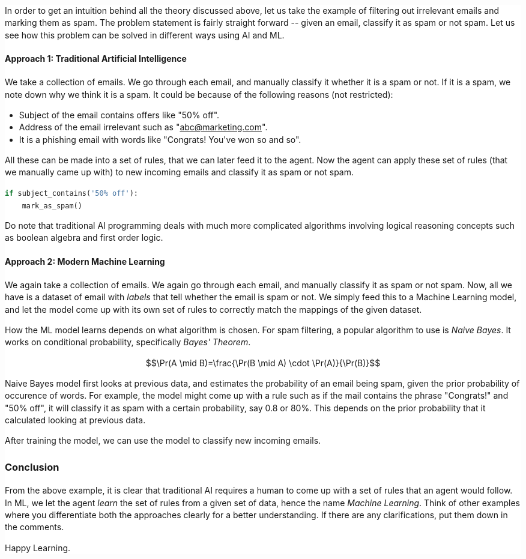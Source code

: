 In order to get an intuition behind all the theory discussed above, let us take
the example of filtering out irrelevant emails and marking them as spam.
The problem statement is fairly straight forward -- given an email, classify it
as spam or not spam. Let us see how this problem can be solved in different
ways using AI and ML.

#### Approach 1: Traditional Artificial Intelligence

We take a collection of emails. We go through each email, and manually
classify it whether it is a spam or not. If it is a spam, we note down why we
think it is a spam. It could be because of the following reasons (not restricted):
- Subject of the email contains offers like "50% off".
- Address of the email irrelevant such as "abc@marketing.com".
- It is a phishing email with words like "Congrats! You've won so and so".

All these can be made into a set of rules, that we can later feed it to the
agent. Now the agent can apply these set of rules (that we manually came up with)
to new incoming emails and classify it as spam or not spam.

```python
if subject_contains('50% off'):
    mark_as_spam()
```

Do note that traditional AI programming deals with much more complicated
algorithms involving logical reasoning concepts such as boolean algebra and
first order logic.

#### Approach 2: Modern Machine Learning

We again take a collection of emails. We again go through each email, and
manually classify it as spam or not spam. Now, all we have is a dataset of
email with *labels* that tell whether the email is spam or not. We simply feed
this to a Machine Learning model, and let the model come up with its own set of
rules to correctly match the mappings of the given dataset.

How the ML model learns depends on what algorithm is chosen. For spam filtering,
a popular algorithm to use is *Naive Bayes*. It works on conditional
probability, specifically *Bayes' Theorem*.

$$\Pr(A \mid B)=\frac{\Pr(B \mid A) \cdot \Pr(A)}{\Pr(B)}$$

Naive Bayes model first looks at previous data, and estimates the probability
of an email being spam, given the prior probability of occurence of words.
For example, the model might come up with a rule such as if the mail contains
the phrase "Congrats!" and "50% off", it will classify it as spam with a certain
probability, say 0.8 or 80%. This depends on the prior probability that it calculated looking at
previous data.

After training the model, we can use the model to classify new incoming emails.

### Conclusion

From the above example, it is clear that traditional AI requires a human to
come up with a set of rules that an agent would follow. In ML, we let the agent
*learn* the set of rules from a given set of data, hence the name *Machine
Learning*. Think of other examples where you differentiate both the approaches
clearly for a better understanding. If there are any clarifications, put them down
in the comments.

Happy Learning.
